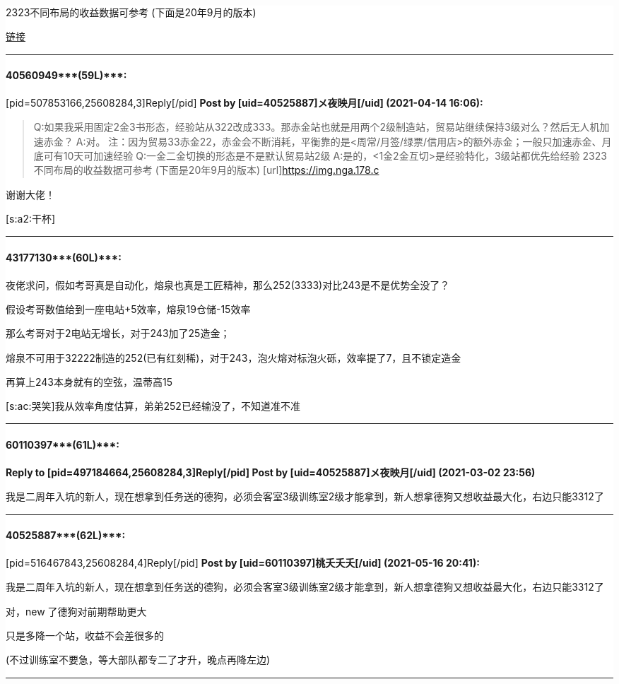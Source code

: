  2323不同布局的收益数据可参考 (下面是20年9月的版本)

 <a href="https://img.nga.178.com/attachments/mon_202009/27/-klbw3Q5-k4sfZ16T3cS1qp-y6.jpg">链接</a>

---

#### 40560949***(59L)***:

 [pid=507853166,25608284,3]Reply[/pid] **Post by [uid=40525887]メ夜映月[/uid] (2021-04-14 16:06):**

> Q:如果我采用固定2金3书形态，经验站从322改成333。那赤金站也就是用两个2级制造站，贸易站继续保持3级对么？然后无人机加速赤金？
> A:对。
> 注：因为贸易33赤金22，赤金会不断消耗，平衡靠的是<周常/月签/绿票/信用店>的额外赤金；一般只加速赤金、月底可有10天可加速经验
> Q:一金二金切换的形态是不是默认贸易站2级
> A:是的，<1金2金互切>是经验特化，3级站都优先给经验
> 2323不同布局的收益数据可参考 (下面是20年9月的版本)
 [url]https://img.nga.178.c

 谢谢大佬！

 [s:a2:干杯]

---

#### 43177130***(60L)***:

 夜佬求问，假如考哥真是自动化，熔泉也真是工匠精神，那么252(3333)对比243是不是优势全没了？

 假设考哥数值给到一座电站+5效率，熔泉19仓储-15效率

 那么考哥对于2电站无增长，对于243加了25造金；

 熔泉不可用于32222制造的252(已有红刻稀)，对于243，泡火熔对标泡火砾，效率提了7，且不锁定造金

 再算上243本身就有的空弦，温蒂高15

 [s:ac:哭笑]我从效率角度估算，弟弟252已经输没了，不知道准不准

---

#### 60110397***(61L)***:

 **Reply to [pid=497184664,25608284,3]Reply[/pid] Post by [uid=40525887]メ夜映月[/uid] (2021-03-02 23:56)**

 我是二周年入坑的新人，现在想拿到任务送的德狗，必须会客室3级训练室2级才能拿到，新人想拿德狗又想收益最大化，右边只能3312了

---

#### 40525887***(62L)***:

 [pid=516467843,25608284,4]Reply[/pid] **Post by [uid=60110397]桃夭夭夭[/uid] (2021-05-16 20:41):**

 我是二周年入坑的新人，现在想拿到任务送的德狗，必须会客室3级训练室2级才能拿到，新人想拿德狗又想收益最大化，右边只能3312了

 对，new 了德狗对前期帮助更大

 只是多降一个站，收益不会差很多的

 (不过训练室不要急，等大部队都专二了才升，晚点再降左边)

---